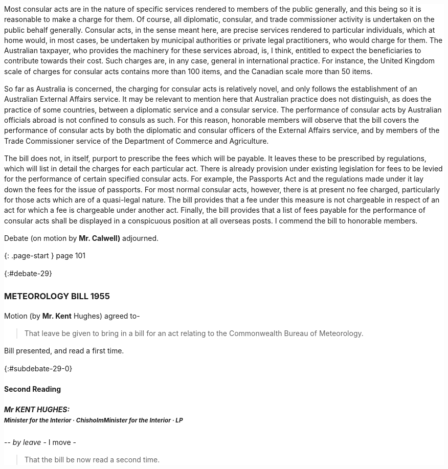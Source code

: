 Most consular acts are in the nature of specific services rendered to members of the public generally, and this being so it is reasonable to make a charge for them. Of course, all diplomatic, consular, and trade commissioner activity is undertaken on the public behalf generally. Consular acts, in the sense meant here, are precise services rendered to particular individuals, which at home would, in most cases, be undertaken by municipal authorities or private legal practitioners, who would charge for them. The Australian taxpayer, who provides the machinery for these services abroad, is, I think, entitled to expect the beneficiaries to contribute towards their cost. Such charges are, in any case, general in international practice. For instance, the United Kingdom scale of charges for consular acts contains more than 100 items, and the Canadian scale more than 50 items. 

So far as Australia is concerned, the charging for consular acts is relatively novel, and only follows the establishment of an Australian External Affairs service. It may be relevant to mention here that Australian practice does not distinguish, as does the practice of some countries, between a diplomatic service and a consular service. The performance of consular acts by Australian officials abroad is not confined to consuls as such. For this reason, honorable members will observe that the bill covers the performance of consular acts by both the diplomatic and consular officers of the External Affairs service, and by members of the Trade Commissioner service of the Department of Commerce and Agriculture. 

The bill does not, in itself, purport to prescribe the fees which will be payable. It leaves these to be prescribed by regulations, which will list in detail the charges for each particular act. There is already provision under existing legislation for fees to be levied for the performance of certain specified consular acts. For example, the Passports Act and the regulations made under it lay down the fees for the issue of passports. For most normal consular acts, however, there is at present no fee charged, particularly for those acts which are of a quasi-legal nature. The bill provides that a fee under this measure is not chargeable in respect of an act for which a fee is chargeable under another act. Finally, the bill provides that a list of fees payable for the performance of consular acts shall be displayed in a conspicuous position at all overseas posts. I commend the bill to honorable members. 

Debate (on motion by  **Mr. Calwell)**  adjourned. 

{: .page-start }
page 101

{:#debate-29}
### METEOROLOGY BILL 1955

Motion (by  **Mr. Kent**  Hughes) agreed to- 

  >That leave be given to bring in a bill for an act relating to the Commonwealth Bureau of Meteorology. 

Bill presented, and read a first time. 

{:#subdebate-29-0}
#### Second Reading

##### Mr KENT HUGHES:<br><small class="text-muted">Minister for the Interior &middot; ChisholmMinister for the Interior &middot; LP</small>

--  *by leave*  - I move - 

  >That the bill be now read a second time. 
